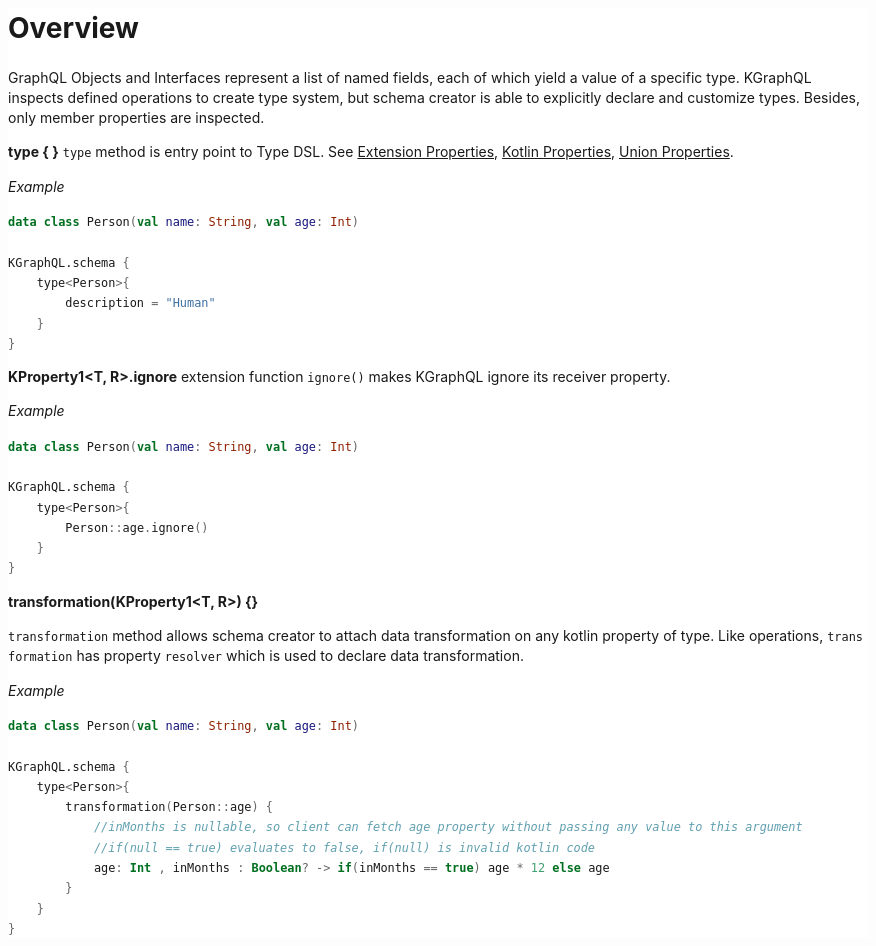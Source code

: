 # Overview

GraphQL Objects and Interfaces represent a list of named fields, each of which yield a value of a specific type.
KGraphQL inspects defined operations to create type system, but schema creator is able to explicitly declare and
customize types. Besides, only member properties are inspected.

**type { }**
`type` method is entry point to Type DSL.
See [Extension Properties](#extension-properties), [Kotlin Properties](#kotlin-properties), [Union Properties](#union-properties).

*Example*

```kotlin
data class Person(val name: String, val age: Int)

KGraphQL.schema {
    type<Person>{
        description = "Human"
    }
}
```

**KProperty1<T, R>.ignore**
extension function `ignore()` makes KGraphQL ignore its receiver property.

*Example*

```kotlin
data class Person(val name: String, val age: Int)

KGraphQL.schema {
    type<Person>{
        Person::age.ignore()
    }
}
```

**transformation(KProperty1<T, R>) {}**

`transformation` method allows schema creator to attach data transformation on any kotlin property of type. Like
operations, `transformation` has property `resolver` which is used to declare data transformation.

*Example*

```kotlin
data class Person(val name: String, val age: Int)

KGraphQL.schema {
    type<Person>{
        transformation(Person::age) {
            //inMonths is nullable, so client can fetch age property without passing any value to this argument
            //if(null == true) evaluates to false, if(null) is invalid kotlin code
            age: Int , inMonths : Boolean? -> if(inMonths == true) age * 12 else age
        }
    }
}
```
